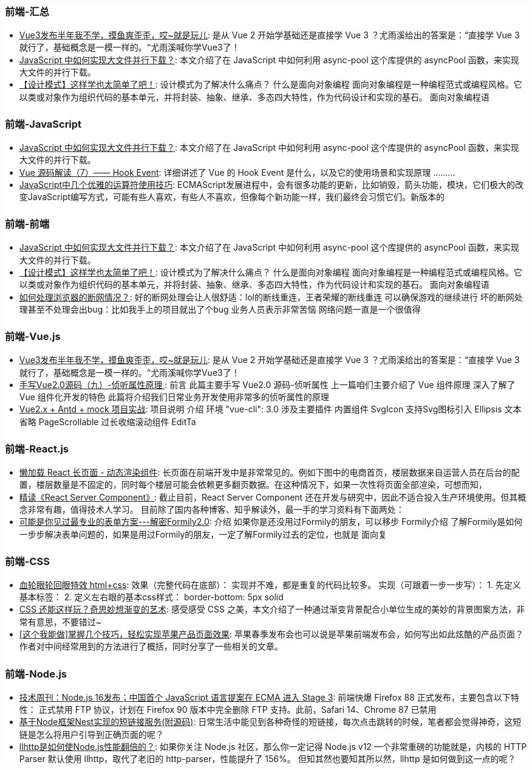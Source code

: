 ### 前端-汇总 
- [Vue3发布半年我不学，摸鱼爽歪歪，哎~就是玩儿](https://juejin.cn/post/6955129410705948702): 是从 Vue 2 开始学基础还是直接学 Vue 3 ？尤雨溪给出的答案是：“直接学 Vue 3 就行了，基础概念是一模一样的。“尤雨溪喊你学Vue3了！ 
- [JavaScript 中如何实现大文件并行下载？](https://juejin.cn/post/6954868879034155022): 本文介绍了在 JavaScript 中如何利用 async-pool 这个库提供的 asyncPool 函数，来实现大文件的并行下载。 
- [【设计模式】这样学也太简单了吧！](https://juejin.cn/post/6953423646664687652): 设计模式为了解决什么痛点？ 什么是面向对象编程 面向对象编程是一种编程范式或编程风格。它以类或对象作为组织代码的基本单元，并将封装、抽象、继承、多态四大特性，作为代码设计和实现的基石。 面向对象编程语 

### 前端-JavaScript 
- [JavaScript 中如何实现大文件并行下载？](https://juejin.cn/post/6954868879034155022): 本文介绍了在 JavaScript 中如何利用 async-pool 这个库提供的 asyncPool 函数，来实现大文件的并行下载。 
- [Vue 源码解读（7）—— Hook Event](https://juejin.cn/post/6954923081462710309): 详细讲述了 Vue 的 Hook Event 是什么，以及它的使用场景和实现原理 ......... 
- [JavaScript中几个优雅的运算符使用技巧](https://juejin.cn/post/6954902440915238920): ECMAScript发展进程中，会有很多功能的更新，比如销毁，箭头功能，模块，它们极大的改变JavaScript编写方式，可能有些人喜欢，有些人不喜欢，但像每个新功能一样，我们最终会习惯它们。新版本的 

### 前端-前端 
- [JavaScript 中如何实现大文件并行下载？](https://juejin.cn/post/6954868879034155022): 本文介绍了在 JavaScript 中如何利用 async-pool 这个库提供的 asyncPool 函数，来实现大文件的并行下载。 
- [【设计模式】这样学也太简单了吧！](https://juejin.cn/post/6953423646664687652): 设计模式为了解决什么痛点？ 什么是面向对象编程 面向对象编程是一种编程范式或编程风格。它以类或对象作为组织代码的基本单元，并将封装、抽象、继承、多态四大特性，作为代码设计和实现的基石。 面向对象编程语 
- [如何处理浏览器的断网情况？](https://juejin.cn/post/6953868764362309639): 好的断网处理会让人很舒适：lol的断线重连，王者荣耀的断线重连 可以确保游戏的继续进行 坏的断网处理甚至不处理会出bug：比如我手上的项目就出了个bug 业务人员表示非常苦恼 网络问题一直是一个很值得 

### 前端-Vue.js 
- [Vue3发布半年我不学，摸鱼爽歪歪，哎~就是玩儿](https://juejin.cn/post/6955129410705948702): 是从 Vue 2 开始学基础还是直接学 Vue 3 ？尤雨溪给出的答案是：“直接学 Vue 3 就行了，基础概念是一模一样的。“尤雨溪喊你学Vue3了！ 
- [手写Vue2.0源码（九）-侦听属性原理 ](https://juejin.cn/post/6954925963226382367): 前言 此篇主要手写 Vue2.0 源码-侦听属性 上一篇咱们主要介绍了 Vue 组件原理 深入了解了 Vue 组件化开发的特色 此篇将介绍我们日常业务开发使用非常多的侦听属性的原理 
- [Vue2.x + Antd + mock 项目实战](https://juejin.cn/post/6954668513705328677): 项目说明 介绍 环境 "vue-cli": 3.0 涉及主要插件 内置组件 SvgIcon 支持Svg图标引入 Ellipsis 文本省略 PageScrollable 过长收缩滚动组件 EditTa 

### 前端-React.js 
- [懒加载 React 长页面 - 动态渲染组件](https://juejin.cn/post/6955287500311150605): 长页面在前端开发中是非常常见的。例如下图中的电商首页，楼层数据来自运营人员在后台的配置，楼层数量是不固定的，同时每个楼层可能会依赖更多翻页数据。在这种情况下，如果一次性将页面全部渲染，可想而知， 
- [精读《React Server Component》](https://juejin.cn/post/6954911721324707877): 截止目前，React Server Component 还在开发与研究中，因此不适合投入生产环境使用。但其概念非常有趣，值得技术人学习。 目前除了国内各种博客、知乎解读外，最一手的学习资料有下面两处： 
- [可能是你见过最专业的表单方案---解密Formily2.0](https://juejin.cn/post/6954278031464595486): 介绍 如果你是还没用过Formily的朋友，可以移步 Formily介绍 了解Formily是如何一步步解决表单问题的，如果是用过Formily的朋友，一定了解Formily过去的定位，也就是 面向复 

### 前端-CSS 
- [血轮眼轮回眼特效 html+css](https://juejin.cn/post/6955052354664136712): 效果（完整代码在底部）： 实现并不难，都是重复的代码比较多。 实现（可跟着一步一步写）： 1. 先定义基本标签： 2. 定义左右眼的基本css样式： border-bottom: 5px solid  
- [CSS 还能这样玩？奇思妙想渐变的艺术](https://juejin.cn/post/6955284148290322440): 感受感受 CSS 之美，本文介绍了一种通过渐变背景配合小单位生成的美妙的背景图案方法，非常有意思，不要错过~ 
- [[这个我能做]掌握几个技巧，轻松实现苹果产品页面效果](https://juejin.cn/post/6953857255846445093): 苹果春季发布会也可以说是苹果前端发布会，如何写出如此炫酷的产品页面？作者对中间经常用到的方法进行了概括，同时分享了一些相关的文章。 

### 前端-Node.js 
- [技术周刊：Node.js 16发布；中国首个 JavaScript 语言提案在 ECMA 进入 Stage 3](https://juejin.cn/post/6954595557876695076): 前端快爆 Firefox 88 正式发布，主要包含以下特性： 正式禁用 FTP 协议，计划在 Firefox 90 版本中完全删除 FTP 支持。此前，Safari 14、Chrome 87 已禁用  
- [基于Node框架Nest实现的短链接服务(附源码)](https://juejin.cn/post/6955314252702253093): 日常生活中能见到各种奇怪的短链接，每次点击跳转的时候，笔者都会觉得神奇，这短链是怎么将用户引导到正确页面的呢？ 
- [llhttp是如何使Node.js性能翻倍的？](https://juejin.cn/post/6844904036601167879): 如果你关注 Node.js 社区，那么你一定记得 Node.js v12 一个非常重磅的功能就是，内核的 HTTP Parser 默认使用 llhttp，取代了老旧的 http-parser，性能提升了 156%。 但知其然也要知其所以然，llhttp 是如何做到这一点的呢？ 
